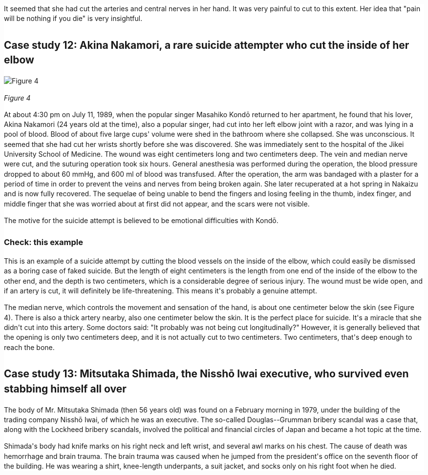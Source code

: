 It seemed that she had cut the arteries and central nerves in her hand. It was very painful to cut to this extent. Her idea that "pain will be nothing if you die" is very insightful.

## Case study 12: Akina Nakamori, a rare suicide attempter who cut the inside of her elbow


![Figure 4](/img/4_4.png)

*Figure 4*

At about 4:30 pm on July 11, 1989, when the popular singer Masahiko Kondō returned to her apartment, he found that his lover, Akina Nakamori (24 years old at the time), also a popular singer, had cut into her left elbow joint with a razor, and was lying in a pool of blood. Blood of about five large cups' volume were shed in the bathroom where she collapsed. She was unconscious. It seemed that she had cut her wrists shortly before she was discovered. She was immediately sent to the hospital of the Jikei University School of Medicine. The wound was eight centimeters long and two centimeters deep. The vein and median nerve were cut, and the suturing operation took six hours. General anesthesia was performed during the operation, the blood pressure dropped to about 60 mmHg, and 600 ml of blood was transfused. After the operation, the arm was bandaged with a plaster for a period of time in order to prevent the veins and nerves from being broken again. She later recuperated at a hot spring in Nakaizu and is now fully recovered. The sequelae of being unable to bend the fingers and losing feeling in the thumb, index finger, and middle finger that she was worried about at first did not appear, and the scars were not visible.

The motive for the suicide attempt is believed to be emotional difficulties with Kondō.

### Check: this example

This is an example of a suicide attempt by cutting the blood vessels on the inside of the elbow, which could easily be dismissed as a boring case of faked suicide. But the length of eight centimeters is the length from one end of the inside of the elbow to the other end, and the depth is two centimeters, which is a considerable degree of serious injury. The wound must be wide open, and if an artery is cut, it will definitely be life-threatening. This means it's probably a genuine attempt.

The median nerve, which controls the movement and sensation of the hand, is about one centimeter below the skin (see Figure 4). There is also a thick artery nearby, also one centimeter below the skin. It is the perfect place for suicide. It's a miracle that she didn't cut into this artery. Some doctors said: "It probably was not being cut longitudinally?" However, it is generally believed that the opening is only two centimeters deep, and it is not actually cut to two centimeters. Two centimeters, that's deep enough to reach the bone.

## Case study 13: Mitsutaka Shimada, the Nisshō Iwai executive, who survived even stabbing himself all over

The body of Mr. Mitsutaka Shimada (then 56 years old) was found on a February morning in 1979, under the building of the trading company Nisshō Iwai, of which he was an executive. The so-called Douglas--Grumman bribery scandal was a case that, along with the Lockheed bribery scandals, involved the political and financial circles of Japan and became a hot topic at the time.

Shimada's body had knife marks on his right neck and left wrist, and several awl marks on his chest. The cause of death was hemorrhage and brain trauma. The brain trauma was caused when he jumped from the president's office on the seventh floor of the building. He was wearing a shirt, knee-length underpants, a suit jacket, and socks only on his right foot when he died.
